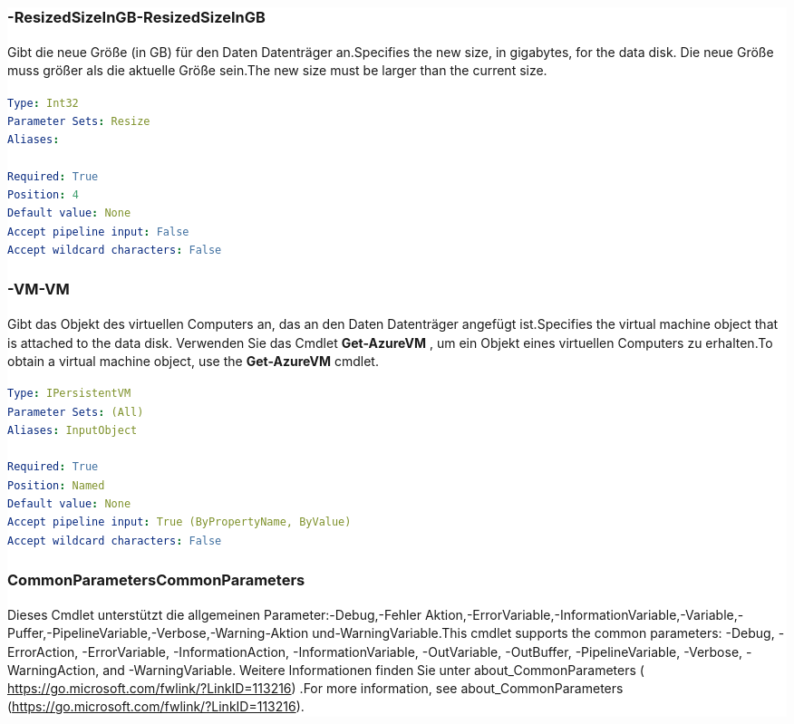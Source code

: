 ### <span data-ttu-id="91a10-153">-ResizedSizeInGB</span><span class="sxs-lookup"><span data-stu-id="91a10-153">-ResizedSizeInGB</span></span>
<span data-ttu-id="91a10-154">Gibt die neue Größe (in GB) für den Daten Datenträger an.</span><span class="sxs-lookup"><span data-stu-id="91a10-154">Specifies the new size, in gigabytes, for the data disk.</span></span>
<span data-ttu-id="91a10-155">Die neue Größe muss größer als die aktuelle Größe sein.</span><span class="sxs-lookup"><span data-stu-id="91a10-155">The new size must be larger than the current size.</span></span>

```yaml
Type: Int32
Parameter Sets: Resize
Aliases:

Required: True
Position: 4
Default value: None
Accept pipeline input: False
Accept wildcard characters: False
```

### <span data-ttu-id="91a10-156">-VM</span><span class="sxs-lookup"><span data-stu-id="91a10-156">-VM</span></span>
<span data-ttu-id="91a10-157">Gibt das Objekt des virtuellen Computers an, das an den Daten Datenträger angefügt ist.</span><span class="sxs-lookup"><span data-stu-id="91a10-157">Specifies the virtual machine object that is attached to the data disk.</span></span>
<span data-ttu-id="91a10-158">Verwenden Sie das Cmdlet **Get-AzureVM** , um ein Objekt eines virtuellen Computers zu erhalten.</span><span class="sxs-lookup"><span data-stu-id="91a10-158">To obtain a virtual machine object, use the **Get-AzureVM** cmdlet.</span></span>

```yaml
Type: IPersistentVM
Parameter Sets: (All)
Aliases: InputObject

Required: True
Position: Named
Default value: None
Accept pipeline input: True (ByPropertyName, ByValue)
Accept wildcard characters: False
```

### <span data-ttu-id="91a10-159">CommonParameters</span><span class="sxs-lookup"><span data-stu-id="91a10-159">CommonParameters</span></span>
<span data-ttu-id="91a10-160">Dieses Cmdlet unterstützt die allgemeinen Parameter:-Debug,-Fehler Aktion,-ErrorVariable,-InformationVariable,-Variable,-Puffer,-PipelineVariable,-Verbose,-Warning-Aktion und-WarningVariable.</span><span class="sxs-lookup"><span data-stu-id="91a10-160">This cmdlet supports the common parameters: -Debug, -ErrorAction, -ErrorVariable, -InformationAction, -InformationVariable, -OutVariable, -OutBuffer, -PipelineVariable, -Verbose, -WarningAction, and -WarningVariable.</span></span> <span data-ttu-id="91a10-161">Weitere Informationen finden Sie unter about_CommonParameters ( https://go.microsoft.com/fwlink/?LinkID=113216) .</span><span class="sxs-lookup"><span data-stu-id="91a10-161">For more information, see about_CommonParameters (https://go.microsoft.com/fwlink/?LinkID=113216).</span></span>
